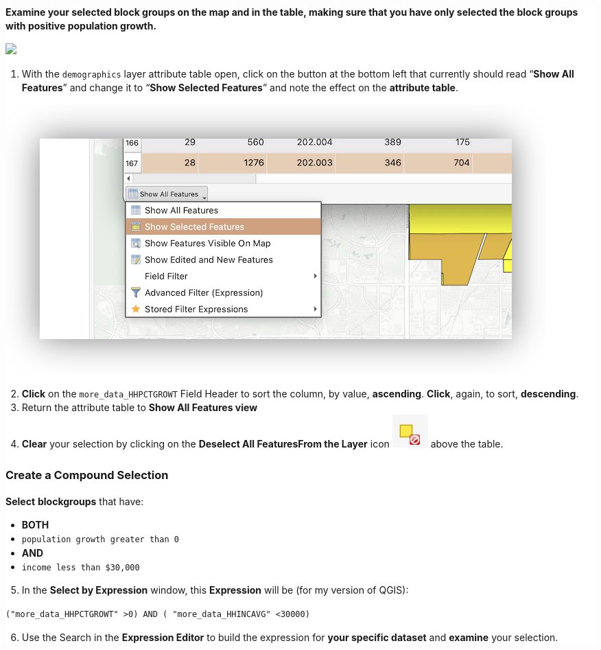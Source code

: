 **Examine your selected block groups on the map and in the table, making sure that you have only selected the block groups with positive population growth.**


![](images/20250420_182033_image.png)

1. With the `demographics` layer attribute table open, click on the button at the bottom left that currently should read “**Show All Features**” and change it to “**Show Selected Features**” and note the effect on the **attribute table**.

![](images/Table_Operations_in_QGIS-8073303d.png)

2. **Click** on the `more_data_HHPCTGROWT` Field Header to sort the column, by value, **ascending**. **Click**, again, to sort, **descending**.
3. Return the attribute table to **Show All Features view**
4. **Clear** your selection by clicking on the **Deselect All FeaturesFrom the Layer** icon ![](images/Table_Operations_in_QGIS-c880a705.png) above the table.

### Create a Compound Selection

**Select** **blockgroups** that have:

* **BOTH**
* `population growth greater than 0`
* **AND**
* `income less than $30,000`

5. In the **Select by Expression** window, this **Expression** will be (for my version of QGIS):

`("more_data_HHPCTGROWT" >0) AND ( "more_data_HHINCAVG" <30000)`

6. Use the Search in the **Expression Editor** to build the expression for **your specific dataset** and **examine** your selection.
